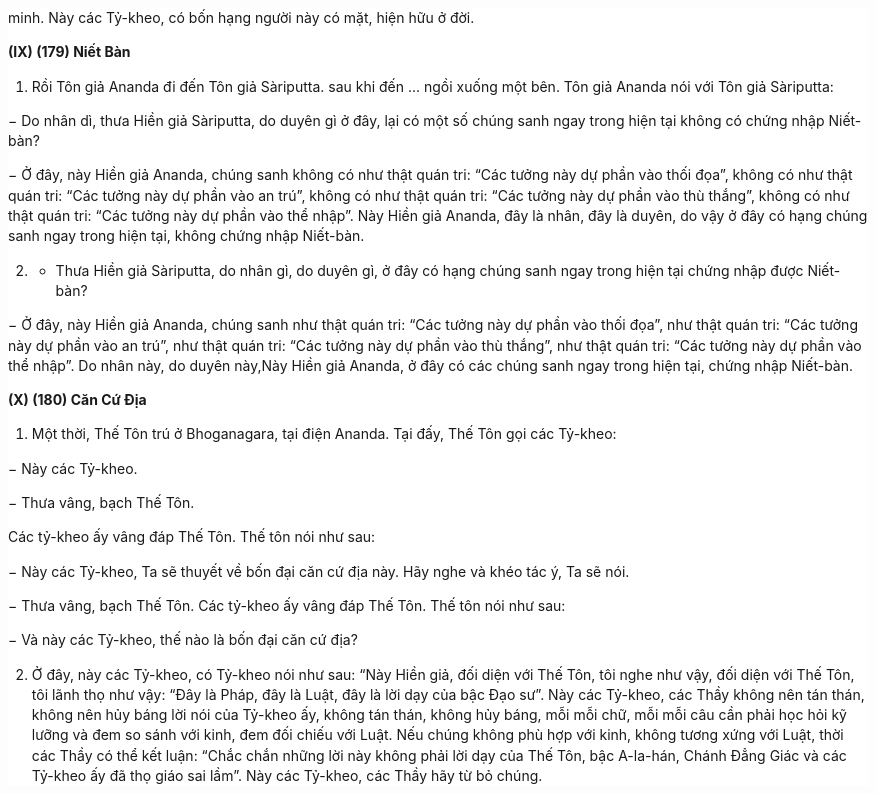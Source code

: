 minh. Này các Tỷ-kheo, có bốn hạng người này có mặt, hiện hữu ở đời.

**(IX) (179) Niết Bàn**


1. Rồi Tôn giả Ananda đi đến Tôn giả Sàriputta. sau khi đến ... ngồi xuống một bên. Tôn giả Ananda nói
với Tôn giả Sàriputta:

− Do nhân dì, thưa Hiền giả Sàriputta, do duyên gì ở đây, lại có một số chúng sanh ngay trong hiện tại
không có chứng nhập Niết-bàn?

− Ở đây, này Hiền giả Ananda, chúng sanh không có như thật quán tri: “Các tưởng này dự phần vào thối
đọa”, không có như thật quán tri: “Các tưởng này dự phần vào an trú”, không có như thật quán tri: “Các
tưởng này dự phần vào thù thắng”, không có như thật quán tri: “Các tưởng này dự phần vào thể nhập”.
Này Hiền giả Ananda, đây là nhân, đây là duyên, do vậy ở đây có hạng chúng sanh ngay trong hiện tại,
không chứng nhập Niết-bàn.


2. - Thưa Hiền giả Sàriputta, do nhân gì, do duyên gì, ở đây có hạng chúng sanh ngay trong hiện tại
chứng nhập được Niết-bàn?

− Ở đây, này Hiền giả Ananda, chúng sanh như thật quán tri: “Các tưởng này dự phần vào thối đọa”, như
thật quán tri: “Các tưởng này dự phần vào an trú”, như thật quán tri: “Các tưởng này dự phần vào thù
thắng”, như thật quán tri: “Các tưởng này dự phần vào thể nhập”. Do nhân này, do duyên này,Này Hiền
giả Ananda, ở đây có các chúng sanh ngay trong hiện tại, chứng nhập Niết-bàn.

**(X) (180) Căn Cứ Ðịa**


1. Một thời, Thế Tôn trú ở Bhoganagara, tại điện Ananda. Tại đấy, Thế Tôn gọi các Tỷ-kheo:

− Này các Tỷ-kheo.

− Thưa vâng, bạch Thế Tôn.

Các tỷ-kheo ấy vâng đáp Thế Tôn. Thế tôn nói như sau:

− Này các Tỷ-kheo, Ta sẽ thuyết về bốn đại căn cứ địa này. Hãy nghe và khéo tác ý, Ta sẽ nói.

− Thưa vâng, bạch Thế Tôn.
Các tỷ-kheo ấy vâng đáp Thế Tôn. Thế tôn nói như sau:

− Và này các Tỷ-kheo, thế nào là bốn đại căn cứ địa?


2. Ở đây, này các Tỷ-kheo, có Tỷ-kheo nói như sau: “Này Hiền giả, đối diện với Thế Tôn, tôi nghe như
vậy, đối diện với Thế Tôn, tôi lãnh thọ như vậy: “Ðây là Pháp, đây là Luật, đây là lời dạy của bậc Ðạo
sư”. Này các Tỷ-kheo, các Thầy không nên tán thán, không nên hủy báng lời nói của Tỷ-kheo ấy, không
tán thán, không hủy báng, mỗi mỗi chữ, mỗi mỗi câu cần phải học hỏi kỹ lưỡng và đem so sánh với
kinh, đem đối chiếu với Luật. Nếu chúng không phù hợp với kinh, không tương xứng với Luật, thời các
Thầy có thể kết luận: “Chắc chắn những lời này không phải lời dạy của Thế Tôn, bậc A-la-hán, Chánh
Ðẳng Giác và các Tỷ-kheo ấy đã thọ giáo sai lầm”. Này các Tỷ-kheo, các Thầy hãy từ bỏ chúng.

